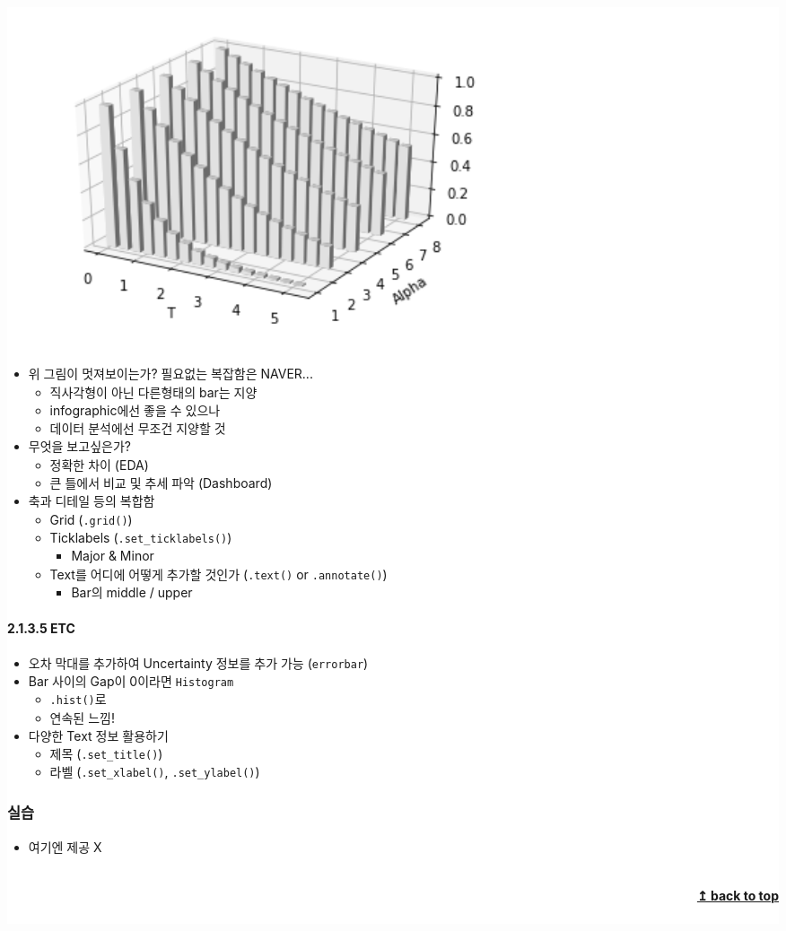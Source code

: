 ![img](../../../assets/img/s-stage/viz_2_10.PNG)
- 위 그림이 멋져보이는가? 필요없는 복잡함은 NAVER...
    - 직사각형이 아닌 다른형태의 bar는 지양
    - infographic에선 좋을 수 있으나
    - 데이터 분석에선 무조건 지양할 것
- 무엇을 보고싶은가?
    - 정확한 차이 (EDA)
    - 큰 틀에서 비교 및 추세 파악 (Dashboard)
- 축과 디테일 등의 복합함
    - Grid (`.grid()`)
    - Ticklabels (`.set_ticklabels()`)
        - Major & Minor
    - Text를 어디에 어떻게 추가할 것인가 (`.text()` or `.annotate()`)
        - Bar의 middle / upper

#### 2.1.3.5 ETC
- 오차 막대를 추가하여 Uncertainty 정보를 추가 가능 (`errorbar`)
- Bar 사이의 Gap이 0이라면 `Histogram`
    - `.hist()`로
    - 연속된 느낌!
- 다양한 Text 정보 활용하기
    - 제목 (`.set_title()`)
    - 라벨 (`.set_xlabel()`, `.set_ylabel()`)

### 실습
- 여기엔 제공 X

<br/>
<div align="right">
    <b><a href="#2강-기본적인-차트의-사용">↥ back to top</a></b>
</div>
<br/>
